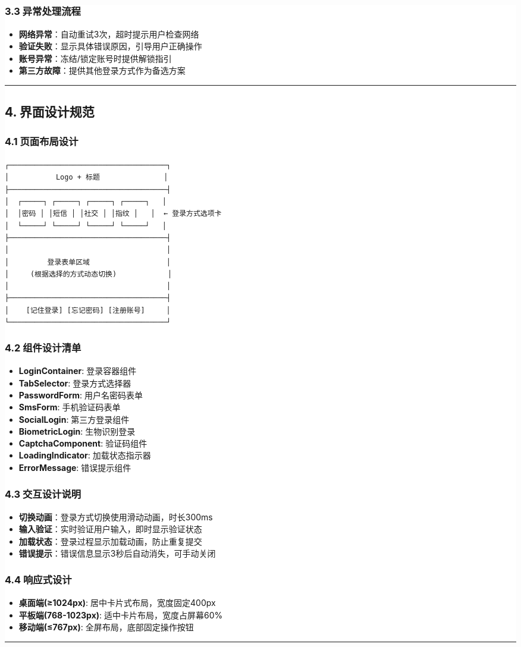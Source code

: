 ### 3.3 异常处理流程
- **网络异常**：自动重试3次，超时提示用户检查网络
- **验证失败**：显示具体错误原因，引导用户正确操作
- **账号异常**：冻结/锁定账号时提供解锁指引
- **第三方故障**：提供其他登录方式作为备选方案

---

## 4. 界面设计规范

### 4.1 页面布局设计
```
┌─────────────────────────────────────┐
│           Logo + 标题               │
├─────────────────────────────────────┤
│  ┌─────┐ ┌─────┐ ┌─────┐ ┌─────┐   │
│  │密码 │ │短信 │ │社交 │ │指纹 │   │  ← 登录方式选项卡
│  └─────┘ └─────┘ └─────┘ └─────┘   │
├─────────────────────────────────────┤
│                                     │
│         登录表单区域                  │
│     (根据选择的方式动态切换)            │
│                                     │
├─────────────────────────────────────┤
│    [记住登录] [忘记密码] [注册账号]     │
└─────────────────────────────────────┘
```

### 4.2 组件设计清单
- **LoginContainer**: 登录容器组件
- **TabSelector**: 登录方式选择器
- **PasswordForm**: 用户名密码表单
- **SmsForm**: 手机验证码表单
- **SocialLogin**: 第三方登录组件
- **BiometricLogin**: 生物识别登录
- **CaptchaComponent**: 验证码组件
- **LoadingIndicator**: 加载状态指示器
- **ErrorMessage**: 错误提示组件

### 4.3 交互设计说明
- **切换动画**：登录方式切换使用滑动动画，时长300ms
- **输入验证**：实时验证用户输入，即时显示验证状态
- **加载状态**：登录过程显示加载动画，防止重复提交
- **错误提示**：错误信息显示3秒后自动消失，可手动关闭

### 4.4 响应式设计
- **桌面端(≥1024px)**: 居中卡片式布局，宽度固定400px
- **平板端(768-1023px)**: 适中卡片布局，宽度占屏幕60%
- **移动端(≤767px)**: 全屏布局，底部固定操作按钮

---